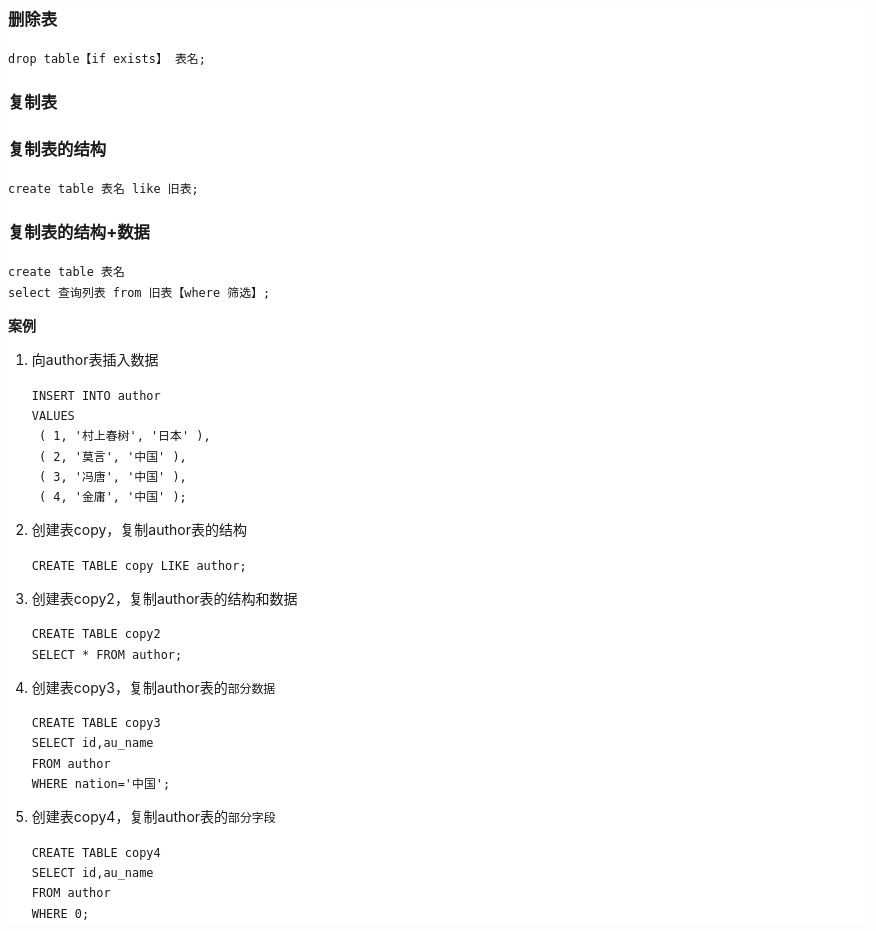 ### 删除表

```
drop table【if exists】 表名;
```

### 复制表

### 复制表的结构

```
create table 表名 like 旧表;
```

### 复制表的结构+数据

```
create table 表名 
select 查询列表 from 旧表【where 筛选】;
```

**案例**

1. 向author表插入数据

   ``` mysql
   INSERT INTO author
   VALUES
   	( 1, '村上春树', '日本' ),
   	( 2, '莫言', '中国' ),
   	( 3, '冯唐', '中国' ),
   	( 4, '金庸', '中国' );
   ```

2. 创建表copy，复制author表的结构

   ```mysql
   CREATE TABLE copy LIKE author;
   ```

3. 创建表copy2，复制author表的结构和数据

   ```mysql
   CREATE TABLE copy2 
   SELECT * FROM author;
   ```

4. 创建表copy3，复制author表的`部分数据`

   ```mysql
   CREATE TABLE copy3
   SELECT id,au_name
   FROM author 
   WHERE nation='中国';
   ```

5. 创建表copy4，复制author表的`部分字段`

   ``` mysql
   CREATE TABLE copy4 
   SELECT id,au_name
   FROM author
   WHERE 0;
   ```
